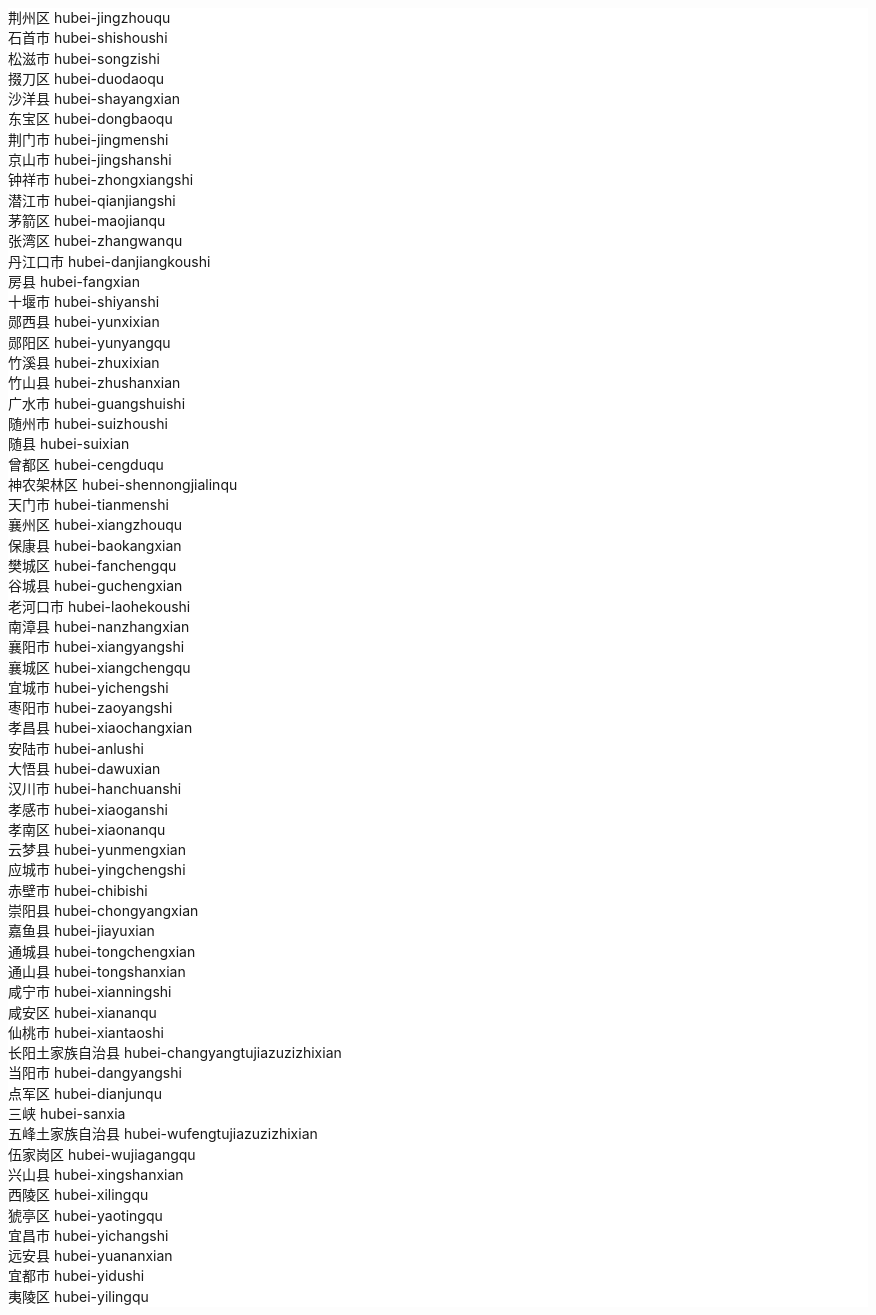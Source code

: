 荆州区    hubei-jingzhouqu  
石首市    hubei-shishoushi  
松滋市    hubei-songzishi  
掇刀区    hubei-duodaoqu  
沙洋县    hubei-shayangxian  
东宝区    hubei-dongbaoqu  
荆门市    hubei-jingmenshi  
京山市    hubei-jingshanshi  
钟祥市    hubei-zhongxiangshi  
潜江市    hubei-qianjiangshi  
茅箭区    hubei-maojianqu  
张湾区    hubei-zhangwanqu  
丹江口市    hubei-danjiangkoushi  
房县    hubei-fangxian  
十堰市    hubei-shiyanshi  
郧西县    hubei-yunxixian  
郧阳区    hubei-yunyangqu  
竹溪县    hubei-zhuxixian  
竹山县    hubei-zhushanxian  
广水市    hubei-guangshuishi  
随州市    hubei-suizhoushi  
随县    hubei-suixian  
曾都区    hubei-cengduqu  
神农架林区    hubei-shennongjialinqu  
天门市    hubei-tianmenshi  
襄州区    hubei-xiangzhouqu  
保康县    hubei-baokangxian  
樊城区    hubei-fanchengqu  
谷城县    hubei-guchengxian  
老河口市    hubei-laohekoushi  
南漳县    hubei-nanzhangxian  
襄阳市    hubei-xiangyangshi  
襄城区    hubei-xiangchengqu  
宜城市    hubei-yichengshi  
枣阳市    hubei-zaoyangshi  
孝昌县    hubei-xiaochangxian  
安陆市    hubei-anlushi  
大悟县    hubei-dawuxian  
汉川市    hubei-hanchuanshi  
孝感市    hubei-xiaoganshi  
孝南区    hubei-xiaonanqu  
云梦县    hubei-yunmengxian  
应城市    hubei-yingchengshi  
赤壁市    hubei-chibishi  
崇阳县    hubei-chongyangxian  
嘉鱼县    hubei-jiayuxian  
通城县    hubei-tongchengxian  
通山县    hubei-tongshanxian  
咸宁市    hubei-xianningshi  
咸安区    hubei-xiananqu  
仙桃市    hubei-xiantaoshi  
长阳土家族自治县    hubei-changyangtujiazuzizhixian  
当阳市    hubei-dangyangshi  
点军区    hubei-dianjunqu  
三峡    hubei-sanxia  
五峰土家族自治县    hubei-wufengtujiazuzizhixian  
伍家岗区    hubei-wujiagangqu  
兴山县    hubei-xingshanxian  
西陵区    hubei-xilingqu  
猇亭区    hubei-yaotingqu  
宜昌市    hubei-yichangshi  
远安县    hubei-yuananxian  
宜都市    hubei-yidushi  
夷陵区    hubei-yilingqu  